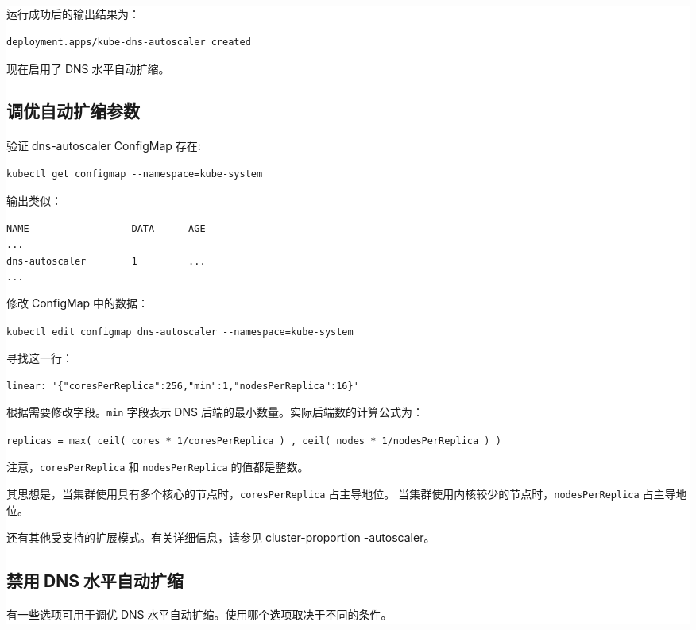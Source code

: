 运行成功后的输出结果为：

    deployment.apps/kube-dns-autoscaler created



现在启用了 DNS 水平自动扩缩。



## 调优自动扩缩参数



验证 dns-autoscaler ConfigMap 存在:

    kubectl get configmap --namespace=kube-system



输出类似：

    NAME                  DATA      AGE
    ...
    dns-autoscaler        1         ...
    ...



修改 ConfigMap 中的数据：

    kubectl edit configmap dns-autoscaler --namespace=kube-system



寻找这一行：

    linear: '{"coresPerReplica":256,"min":1,"nodesPerReplica":16}'



根据需要修改字段。`min` 字段表示 DNS 后端的最小数量。实际后端数的计算公式为：

    replicas = max( ceil( cores * 1/coresPerReplica ) , ceil( nodes * 1/nodesPerReplica ) )



注意，`coresPerReplica` 和 `nodesPerReplica` 的值都是整数。



其思想是，当集群使用具有多个核心的节点时，`coresPerReplica` 占主导地位。
当集群使用内核较少的节点时，`nodesPerReplica` 占主导地位。



还有其他受支持的扩展模式。有关详细信息，请参见 [cluster-proportion -autoscaler](https://github.com/kubernetes-incubator/cluster-proportional-autoscaler)。



## 禁用 DNS 水平自动扩缩



有一些选项可用于调优 DNS 水平自动扩缩。使用哪个选项取决于不同的条件。



